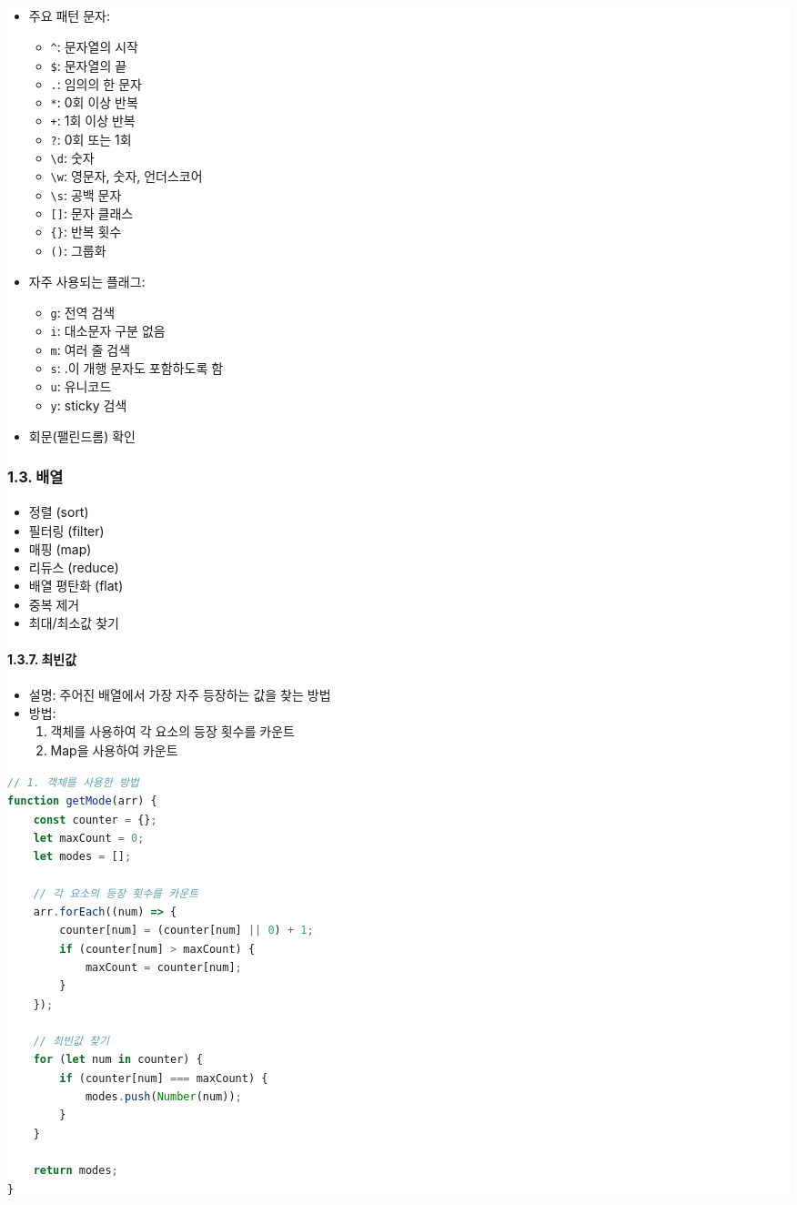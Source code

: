 
-   주요 패턴 문자:

    -   `^`: 문자열의 시작
    -   `$`: 문자열의 끝
    -   `.`: 임의의 한 문자
    -   `*`: 0회 이상 반복
    -   `+`: 1회 이상 반복
    -   `?`: 0회 또는 1회
    -   `\d`: 숫자
    -   `\w`: 영문자, 숫자, 언더스코어
    -   `\s`: 공백 문자
    -   `[]`: 문자 클래스
    -   `{}`: 반복 횟수
    -   `()`: 그룹화

-   자주 사용되는 플래그:
    -   `g`: 전역 검색
    -   `i`: 대소문자 구분 없음
    -   `m`: 여러 줄 검색
    -   `s`: .이 개행 문자도 포함하도록 함
    -   `u`: 유니코드
    -   `y`: sticky 검색
-   회문(팰린드롬) 확인

### 1.3. 배열

-   정렬 (sort)
-   필터링 (filter)
-   매핑 (map)
-   리듀스 (reduce)
-   배열 평탄화 (flat)
-   중복 제거
-   최대/최소값 찾기

#### 1.3.7. 최빈값

-   설명: 주어진 배열에서 가장 자주 등장하는 값을 찾는 방법
-   방법:
    1. 객체를 사용하여 각 요소의 등장 횟수를 카운트
    2. Map을 사용하여 카운트

```javascript
// 1. 객체를 사용한 방법
function getMode(arr) {
    const counter = {};
    let maxCount = 0;
    let modes = [];

    // 각 요소의 등장 횟수를 카운트
    arr.forEach((num) => {
        counter[num] = (counter[num] || 0) + 1;
        if (counter[num] > maxCount) {
            maxCount = counter[num];
        }
    });

    // 최빈값 찾기
    for (let num in counter) {
        if (counter[num] === maxCount) {
            modes.push(Number(num));
        }
    }

    return modes;
}
```